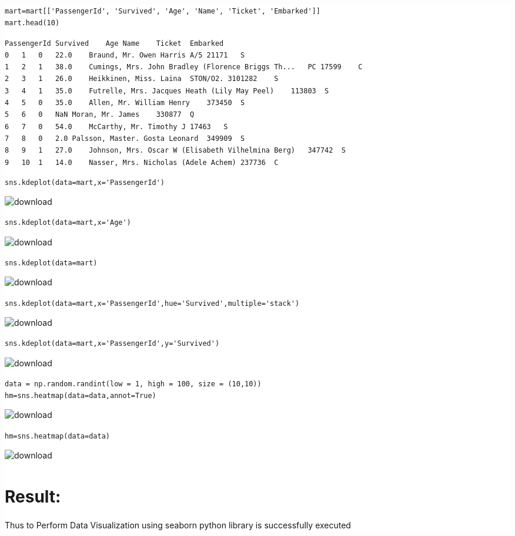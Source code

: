 ```
mart=mart[['PassengerId', 'Survived', 'Age', 'Name', 'Ticket', 'Embarked']]
mart.head(10)
```
```
PassengerId	Survived	Age	Name	Ticket	Embarked
0	1	0	22.0	Braund, Mr. Owen Harris	A/5 21171	S
1	2	1	38.0	Cumings, Mrs. John Bradley (Florence Briggs Th...	PC 17599	C
2	3	1	26.0	Heikkinen, Miss. Laina	STON/O2. 3101282	S
3	4	1	35.0	Futrelle, Mrs. Jacques Heath (Lily May Peel)	113803	S
4	5	0	35.0	Allen, Mr. William Henry	373450	S
5	6	0	NaN	Moran, Mr. James	330877	Q
6	7	0	54.0	McCarthy, Mr. Timothy J	17463	S
7	8	0	2.0	Palsson, Master. Gosta Leonard	349909	S
8	9	1	27.0	Johnson, Mrs. Oscar W (Elisabeth Vilhelmina Berg)	347742	S
9	10	1	14.0	Nasser, Mrs. Nicholas (Adele Achem)	237736	C
```
```
sns.kdeplot(data=mart,x='PassengerId')
```
![download](https://github.com/user-attachments/assets/e2a41a30-4a53-47ac-94bb-e7b101b1df2b)

```
sns.kdeplot(data=mart,x='Age')
```
![download](https://github.com/user-attachments/assets/cf7cb6ea-d1d2-4e45-9169-8de6e2b26e9e)

```
sns.kdeplot(data=mart)
```
![download](https://github.com/user-attachments/assets/712f1601-22d3-494d-ac9f-ed449be9921b)

```
sns.kdeplot(data=mart,x='PassengerId',hue='Survived',multiple='stack')
```
![download](https://github.com/user-attachments/assets/77a65723-d3bc-4174-83eb-48c072074445)

```
sns.kdeplot(data=mart,x='PassengerId',y='Survived')
```
![download](https://github.com/user-attachments/assets/9294344e-a183-4fee-a3ed-d2d578d9cf21)

```
data = np.random.randint(low = 1, high = 100, size = (10,10))
hm=sns.heatmap(data=data,annot=True)
```
![download](https://github.com/user-attachments/assets/50cc5865-f351-444b-9dac-14b2fd06f6bb)

```
hm=sns.heatmap(data=data)
```
![download](https://github.com/user-attachments/assets/a05efdc6-0ca8-47e1-829c-38512f8bc522)

# Result:
Thus to Perform Data Visualization using seaborn python library is successfully executed
